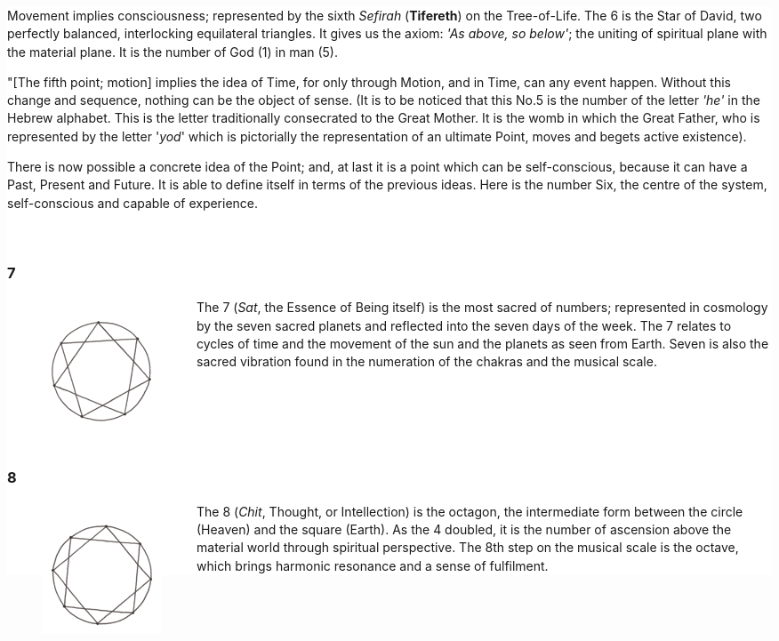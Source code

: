 Movement implies consciousness; represented by the sixth _Sefirah_ (**Tifereth**) on the Tree-of-Life. The 6 is the Star of David, two perfectly balanced, interlocking equilateral triangles. It gives us the axiom: _'As above, so below'_; the uniting of spiritual plane with the material plane. It is the number of God (1) in man (5).

"[The fifth point; motion] implies the idea of Time, for only through Motion, and in Time, can any event happen. Without this change and sequence, nothing can be the object of sense. (It is to be noticed that this No.5 is the number of the letter _'he'_ in the Hebrew alphabet. This is the letter traditionally consecrated to the Great Mother. It is the womb in which the Great Father, who is represented by the letter '_yod_' which is pictorially the representation of an ultimate Point, moves and begets active existence).

There is now possible a concrete idea of the Point; and, at last it is a point which can be self-conscious, because it can have a Past, Present and Future. It is able to define itself in terms of the previous ideas. Here is the number Six, the centre of the system, self-conscious and capable of experience.

<br clear="all" />

### 7

<figure style='float: left'>
  <img src='img/sg_img-011.png' alt='Circle' width='133' height='133' />
</figure>

The 7 (_Sat_, the Essence of Being itself) is the most sacred of numbers; represented in cosmology by the seven sacred planets and reflected into the seven days of the week. The 7 relates to cycles of time and the movement of the sun and the planets as seen from Earth. Seven is also the sacred vibration found in the numeration of the chakras and the musical scale.
<br clear="all" />

### 8

<figure style='float: left'>
  <img src='img/sg_img-012.png' alt='Circle' width='133' height='133' />
</figure>

The 8 (_Chit_, Thought, or Intellection) is the octagon, the intermediate form between the circle (Heaven) and the square (Earth). As the 4 doubled, it is the number of ascension above the material world through spiritual perspective. The 8th step on the musical scale is the octave, which brings harmonic resonance and a sense of fulfilment.
